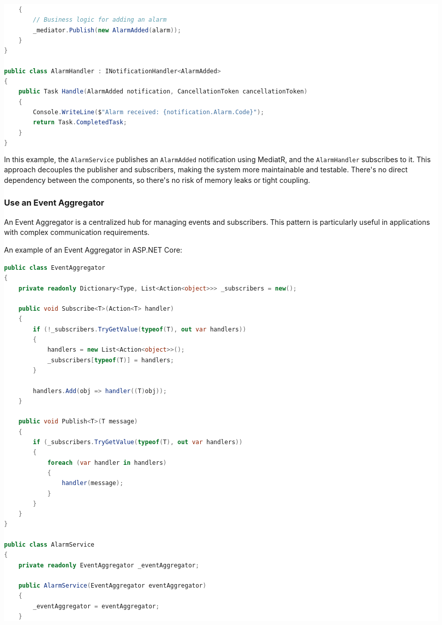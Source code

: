 ```csharp
    {
        // Business logic for adding an alarm
        _mediator.Publish(new AlarmAdded(alarm));
    }
}

public class AlarmHandler : INotificationHandler<AlarmAdded>
{
    public Task Handle(AlarmAdded notification, CancellationToken cancellationToken)
    {
        Console.WriteLine($"Alarm received: {notification.Alarm.Code}");
        return Task.CompletedTask;
    }
}
```

In this example, the `AlarmService` publishes an `AlarmAdded` notification using MediatR, and the `AlarmHandler` subscribes to it. This approach decouples the publisher and subscribers, making the system more maintainable and testable. There's no direct dependency between the components, so there's no risk of memory leaks or tight coupling.

### Use an Event Aggregator

An Event Aggregator is a centralized hub for managing events and subscribers. This pattern is particularly useful in applications with complex communication requirements.

An example of an Event Aggregator in ASP.NET Core:

```csharp
public class EventAggregator
{
    private readonly Dictionary<Type, List<Action<object>>> _subscribers = new();

    public void Subscribe<T>(Action<T> handler)
    {
        if (!_subscribers.TryGetValue(typeof(T), out var handlers))
        {
            handlers = new List<Action<object>>();
            _subscribers[typeof(T)] = handlers;
        }

        handlers.Add(obj => handler((T)obj));
    }

    public void Publish<T>(T message)
    {
        if (_subscribers.TryGetValue(typeof(T), out var handlers))
        {
            foreach (var handler in handlers)
            {
                handler(message);
            }
        }
    }
}

public class AlarmService
{
    private readonly EventAggregator _eventAggregator;

    public AlarmService(EventAggregator eventAggregator)
    {
        _eventAggregator = eventAggregator;
    }

```
